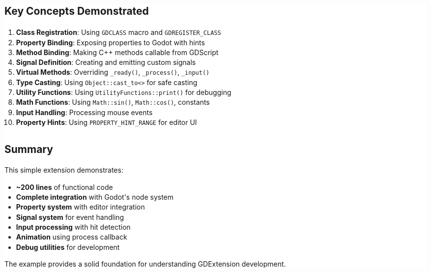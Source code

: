 ## Key Concepts Demonstrated

1. **Class Registration**: Using `GDCLASS` macro and `GDREGISTER_CLASS`
2. **Property Binding**: Exposing properties to Godot with hints
3. **Method Binding**: Making C++ methods callable from GDScript
4. **Signal Definition**: Creating and emitting custom signals
5. **Virtual Methods**: Overriding `_ready()`, `_process()`, `_input()`
6. **Type Casting**: Using `Object::cast_to<>` for safe casting
7. **Utility Functions**: Using `UtilityFunctions::print()` for debugging
8. **Math Functions**: Using `Math::sin()`, `Math::cos()`, constants
9. **Input Handling**: Processing mouse events
10. **Property Hints**: Using `PROPERTY_HINT_RANGE` for editor UI

## Summary

This simple extension demonstrates:
- **~200 lines** of functional code
- **Complete integration** with Godot's node system
- **Property system** with editor integration
- **Signal system** for event handling
- **Input processing** with hit detection
- **Animation** using process callback
- **Debug utilities** for development

The example provides a solid foundation for understanding GDExtension development.
